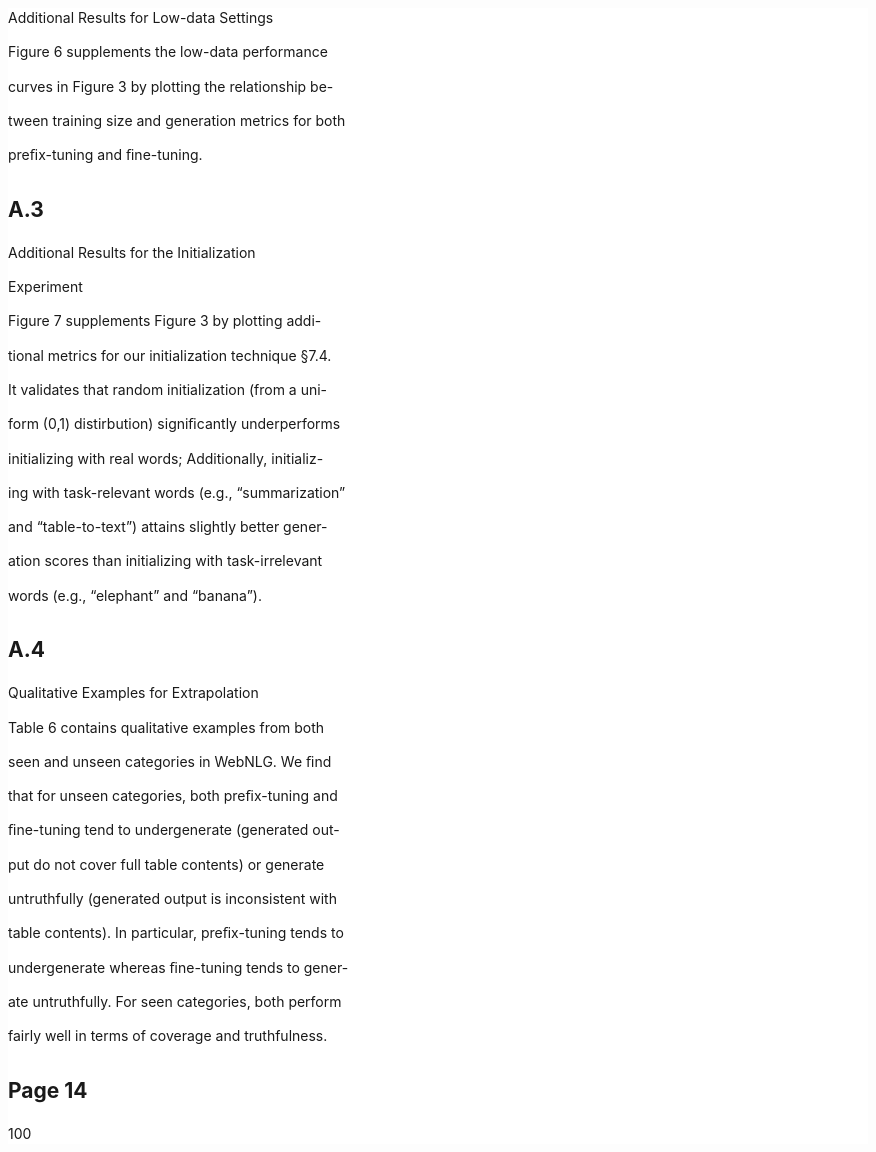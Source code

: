Additional Results for Low-data Settings

Figure 6 supplements the low-data performance

curves in Figure 3 by plotting the relationship be-

tween training size and generation metrics for both

preﬁx-tuning and ﬁne-tuning.

## A.3

Additional Results for the Initialization

Experiment

Figure 7 supplements Figure 3 by plotting addi-

tional metrics for our initialization technique §7.4.

It validates that random initialization (from a uni-

form (0,1) distirbution) signiﬁcantly underperforms

initializing with real words; Additionally, initializ-

ing with task-relevant words (e.g., “summarization”

and “table-to-text”) attains slightly better gener-

ation scores than initializing with task-irrelevant

words (e.g., “elephant” and “banana”).

## A.4

Qualitative Examples for Extrapolation

Table 6 contains qualitative examples from both

seen and unseen categories in WebNLG. We ﬁnd

that for unseen categories, both preﬁx-tuning and

ﬁne-tuning tend to undergenerate (generated out-

put do not cover full table contents) or generate

untruthfully (generated output is inconsistent with

table contents). In particular, preﬁx-tuning tends to

undergenerate whereas ﬁne-tuning tends to gener-

ate untruthfully. For seen categories, both perform

fairly well in terms of coverage and truthfulness.

## Page 14

100
